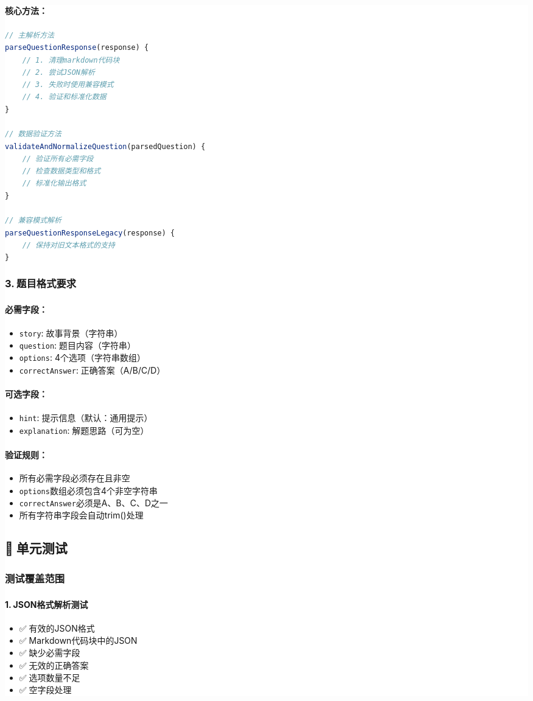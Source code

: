 #### 核心方法：

```javascript
// 主解析方法
parseQuestionResponse(response) {
    // 1. 清理markdown代码块
    // 2. 尝试JSON解析
    // 3. 失败时使用兼容模式
    // 4. 验证和标准化数据
}

// 数据验证方法
validateAndNormalizeQuestion(parsedQuestion) {
    // 验证所有必需字段
    // 检查数据类型和格式
    // 标准化输出格式
}

// 兼容模式解析
parseQuestionResponseLegacy(response) {
    // 保持对旧文本格式的支持
}
```

### 3. 题目格式要求

#### 必需字段：
- `story`: 故事背景（字符串）
- `question`: 题目内容（字符串）
- `options`: 4个选项（字符串数组）
- `correctAnswer`: 正确答案（A/B/C/D）

#### 可选字段：
- `hint`: 提示信息（默认：通用提示）
- `explanation`: 解题思路（可为空）

#### 验证规则：
- 所有必需字段必须存在且非空
- `options`数组必须包含4个非空字符串
- `correctAnswer`必须是A、B、C、D之一
- 所有字符串字段会自动trim()处理

## 🧪 单元测试

### 测试覆盖范围

#### 1. JSON格式解析测试
- ✅ 有效的JSON格式
- ✅ Markdown代码块中的JSON
- ✅ 缺少必需字段
- ✅ 无效的正确答案
- ✅ 选项数量不足
- ✅ 空字段处理
